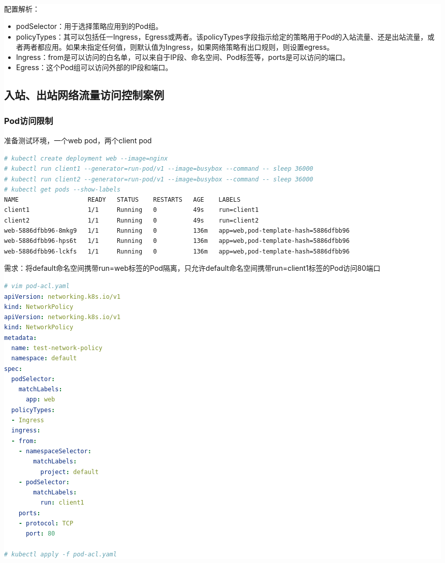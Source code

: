 ```yaml
```



配置解析：

- podSelector：用于选择策略应用到的Pod组。
- policyTypes：其可以包括任一Ingress，Egress或两者。该policyTypes字段指示给定的策略用于Pod的入站流量、还是出站流量，或者两者都应用。如果未指定任何值，则默认值为Ingress，如果网络策略有出口规则，则设置egress。
- Ingress：from是可以访问的白名单，可以来自于IP段、命名空间、Pod标签等，ports是可以访问的端口。
- Egress：这个Pod组可以访问外部的IP段和端口。

## 入站、出站网络流量访问控制案例

### **Pod访问限制**

准备测试环境，一个web pod，两个client pod



```bash
# kubectl create deployment web --image=nginx
# kubectl run client1 --generator=run-pod/v1 --image=busybox --command -- sleep 36000
# kubectl run client2 --generator=run-pod/v1 --image=busybox --command -- sleep 36000
# kubectl get pods --show-labels
NAME                   READY   STATUS    RESTARTS   AGE    LABELS
client1                1/1     Running   0          49s    run=client1
client2                1/1     Running   0          49s    run=client2
web-5886dfbb96-8mkg9   1/1     Running   0          136m   app=web,pod-template-hash=5886dfbb96
web-5886dfbb96-hps6t   1/1     Running   0          136m   app=web,pod-template-hash=5886dfbb96
web-5886dfbb96-lckfs   1/1     Running   0          136m   app=web,pod-template-hash=5886dfbb96
```



需求：将default命名空间携带run=web标签的Pod隔离，只允许default命名空间携带run=client1标签的Pod访问80端口



```yaml
# vim pod-acl.yaml
apiVersion: networking.k8s.io/v1
kind: NetworkPolicy
apiVersion: networking.k8s.io/v1
kind: NetworkPolicy
metadata:
  name: test-network-policy
  namespace: default
spec:
  podSelector:
    matchLabels:
      app: web
  policyTypes:
  - Ingress
  ingress:
  - from:
    - namespaceSelector:
        matchLabels:
          project: default
    - podSelector:
        matchLabels:
          run: client1
    ports:
    - protocol: TCP
      port: 80

# kubectl apply -f pod-acl.yaml
```
